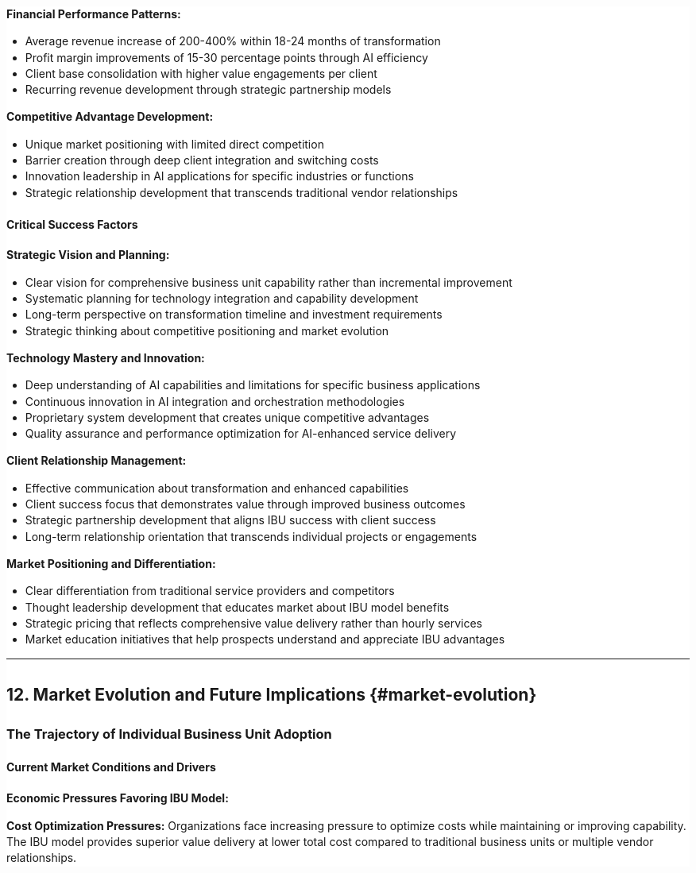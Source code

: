 **Financial Performance Patterns:**
- Average revenue increase of 200-400% within 18-24 months of transformation
- Profit margin improvements of 15-30 percentage points through AI efficiency
- Client base consolidation with higher value engagements per client
- Recurring revenue development through strategic partnership models

**Competitive Advantage Development:**
- Unique market positioning with limited direct competition
- Barrier creation through deep client integration and switching costs
- Innovation leadership in AI applications for specific industries or functions
- Strategic relationship development that transcends traditional vendor relationships

#### Critical Success Factors

**Strategic Vision and Planning:**
- Clear vision for comprehensive business unit capability rather than incremental improvement
- Systematic planning for technology integration and capability development
- Long-term perspective on transformation timeline and investment requirements
- Strategic thinking about competitive positioning and market evolution

**Technology Mastery and Innovation:**
- Deep understanding of AI capabilities and limitations for specific business applications
- Continuous innovation in AI integration and orchestration methodologies
- Proprietary system development that creates unique competitive advantages
- Quality assurance and performance optimization for AI-enhanced service delivery

**Client Relationship Management:**
- Effective communication about transformation and enhanced capabilities
- Client success focus that demonstrates value through improved business outcomes
- Strategic partnership development that aligns IBU success with client success
- Long-term relationship orientation that transcends individual projects or engagements

**Market Positioning and Differentiation:**
- Clear differentiation from traditional service providers and competitors
- Thought leadership development that educates market about IBU model benefits
- Strategic pricing that reflects comprehensive value delivery rather than hourly services
- Market education initiatives that help prospects understand and appreciate IBU advantages

---

## 12. Market Evolution and Future Implications {#market-evolution}

### The Trajectory of Individual Business Unit Adoption

#### Current Market Conditions and Drivers

**Economic Pressures Favoring IBU Model:**

**Cost Optimization Pressures:**
Organizations face increasing pressure to optimize costs while maintaining or improving capability. The IBU model provides superior value delivery at lower total cost compared to traditional business units or multiple vendor relationships.
